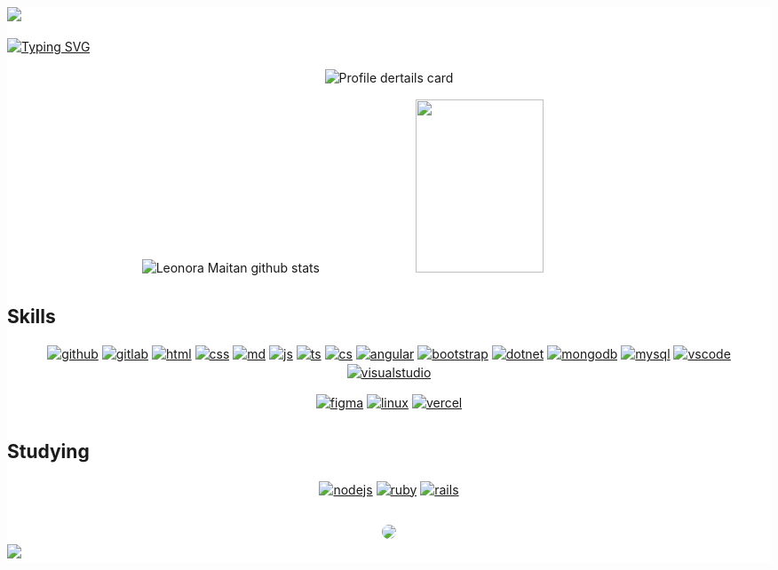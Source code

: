 <img width=100% src="https://capsule-render.vercel.app/api?type=waving&color=9400D3&height=120&section=header"/>

[![Typing SVG](https://readme-typing-svg.herokuapp.com/?color=FF8C00&size=35&center=true&vCenter=true&width=1000&lines=Hi,+My+name+is+Leonora+Maitan;I'm+from+Brazil;And+I'm+a+systems+Development+Technician;Be+Welcome+to+my+Github+portfolio!+:%29)](https://git.io/typing-svg)

<div align="center">
  
![Profile dertails card](http://github-profile-summary-cards.vercel.app/api/cards/profile-details?username=LeonoraMaitan&theme=monokai)

</div>

<div align="center">  
  <img width="49%" height="195px" src="https://github-readme-stats.vercel.app/api?username=LeonoraMaitan&show_icons=true&count_private=true&hide_border=true&title_color=FF8C00&icon_color=FF8C00&text_color=c9d1d9&bg_color=0d1117" alt="Leonora Maitan github stats" /> 
  <img width="41%" height="195px" src="https://github-readme-stats.vercel.app/api/top-langs/?username=LeonoraMaitan&layout=compact&hide_border=true&title_color=FF8C00&text_color=c9d1d9&bg_color=0d1117" />
</div>

## Skills
<div align="center"> 

[![github](https://skillicons.dev/icons?i=github)](https://skillicons.dev)
[![gitlab](https://skillicons.dev/icons?i=gitlab)](https://skillicons.dev)
[![html](https://skillicons.dev/icons?i=html)](https://skillicons.dev)
[![css](https://skillicons.dev/icons?i=css)](https://skillicons.dev)
[![md](https://skillicons.dev/icons?i=md)](https://skillicons.dev)
[![js](https://skillicons.dev/icons?i=js)](https://skillicons.dev)
[![ts](https://skillicons.dev/icons?i=ts)](https://skillicons.dev)
[![cs](https://skillicons.dev/icons?i=cs)](https://skillicons.dev)
[![angular](https://skillicons.dev/icons?i=angular)](https://skillicons.dev)
[![bootstrap](https://skillicons.dev/icons?i=bootstrap)](https://skillicons.dev)
[![dotnet](https://skillicons.dev/icons?i=dotnet)](https://skillicons.dev)
[![mongodb](https://skillicons.dev/icons?i=mongodb)](https://skillicons.dev)
[![mysql](https://skillicons.dev/icons?i=mysql)](https://skillicons.dev)
[![vscode](https://skillicons.dev/icons?i=vscode)](https://skillicons.dev)
[![visualstudio](https://skillicons.dev/icons?i=visualstudio)](https://skillicons.dev)

[![figma](https://skillicons.dev/icons?i=figma)](https://skillicons.dev)
[![linux](https://skillicons.dev/icons?i=linux)](https://skillicons.dev)
[![vercel](https://skillicons.dev/icons?i=vercel)](https://skillicons.dev)

</div>

## Studying
<div align="center">
  
[![nodejs](https://skillicons.dev/icons?i=nodejs)](https://skillicons.dev)
[![ruby](https://skillicons.dev/icons?i=ruby)](https://skillicons.dev)
[![rails](https://skillicons.dev/icons?i=rails)](https://skillicons.dev)

##
</div>

<div align="center">
  <a href="https://www.linkedin.com/in/leonora-maitan/" target="_blank"><img src="https://img.shields.io/badge/-LinkedIn-%230077B5?style=for-the-badge&logo=linkedin&logoColor=white" style="border-radius: 30px" target="_blank"></a> 
</div>
<img width=100% src="https://capsule-render.vercel.app/api?type=waving&color=9400D3&height=120&section=footer"/>
